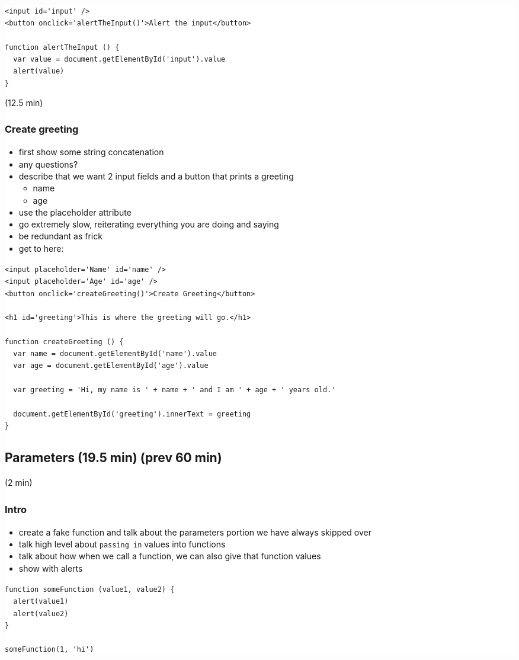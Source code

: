```
<input id='input' />
<button onclick='alertTheInput()'>Alert the input</button>

function alertTheInput () {
  var value = document.getElementById('input').value
  alert(value)
}
```

(12.5 min)
### Create greeting
- first show some string concatenation
- any questions?
- describe that we want 2 input fields and a button that prints a greeting
  - name
  - age
- use the placeholder attribute
- go extremely slow, reiterating everything you are doing and saying
- be redundant as frick
- get to here:

```
<input placeholder='Name' id='name' />
<input placeholder='Age' id='age' />
<button onclick='createGreeting()'>Create Greeting</button>

<h1 id='greeting'>This is where the greeting will go.</h1>

function createGreeting () {
  var name = document.getElementById('name').value
  var age = document.getElementById('age').value
  
  var greeting = 'Hi, my name is ' + name + ' and I am ' + age + ' years old.'
  
  document.getElementById('greeting').innerText = greeting
}
```

## Parameters (19.5 min) (prev 60 min)

(2 min)
### Intro
- create a fake function and talk about the parameters portion we have always skipped over
- talk high level about `passing in` values into functions
- talk about how when we call a function, we can also give that function values
- show with alerts

```
function someFunction (value1, value2) {
  alert(value1)
  alert(value2)
}

someFunction(1, 'hi')
```
